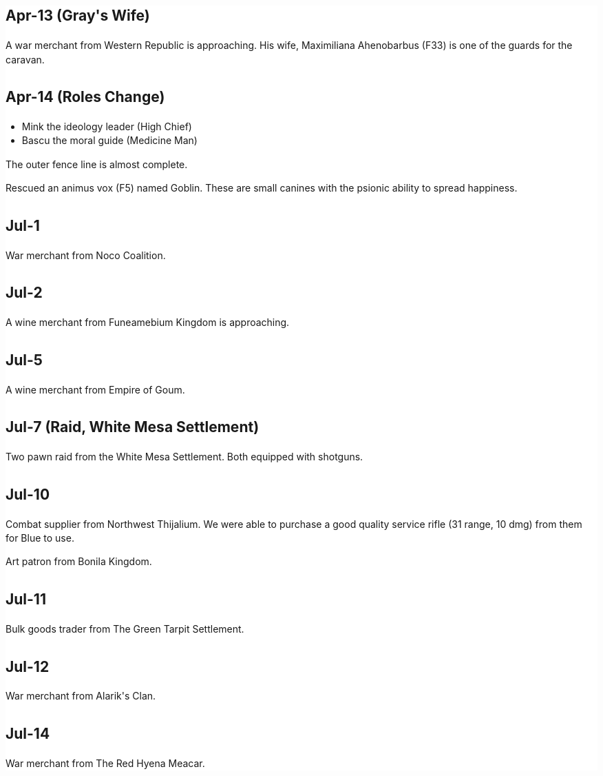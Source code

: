 ## Apr-13 (Gray's Wife)

A war merchant from Western Republic is approaching.  His wife, Maximiliana Ahenobarbus (F33) is one of the guards for the caravan.  

## Apr-14 (Roles Change)

- Mink the ideology leader (High Chief) 
- Bascu the moral guide (Medicine Man)

The outer fence line is almost complete.

Rescued an animus vox (F5) named Goblin.  These are small canines with the psionic ability to spread happiness.

## Jul-1

War merchant from Noco Coalition.

## Jul-2

A wine merchant from Funeamebium Kingdom is approaching.

## Jul-5

A wine merchant from Empire of Goum. 

## Jul-7 (Raid, White Mesa Settlement)

Two pawn raid from the White Mesa Settlement.  Both equipped with shotguns.

## Jul-10

Combat supplier from Northwest Thijalium.  We were able to purchase a good quality service rifle (31 range, 10 dmg) from them for Blue to use.

Art patron from Bonila Kingdom.

## Jul-11

Bulk goods trader from The Green Tarpit Settlement.

## Jul-12

War merchant from Alarik's Clan.

## Jul-14

War merchant from The Red Hyena Meacar.
